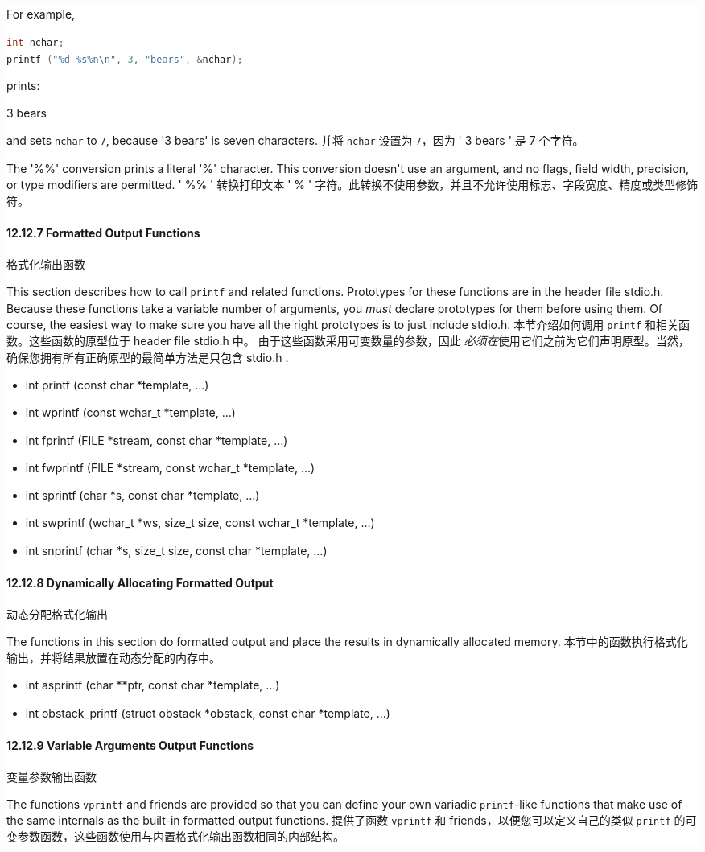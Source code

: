 For example,

```c
int nchar;
printf ("%d %s%n\n", 3, "bears", &nchar);
```

prints:

3 bears

and sets `nchar` to `7`, because '3 bears' is seven characters.
并将 `nchar` 设置为 `7`，因为 ' 3 bears ' 是 7 个字符。

The '%%' conversion prints a literal '%' character. This conversion doesn't use an argument, and no flags, field width, precision, or type modifiers are permitted.
' %% ' 转换打印文本 ' % ' 字符。此转换不使用参数，并且不允许使用标志、字段宽度、精度或类型修饰符。

#### 12.12.7 Formatted Output Functions
格式化输出函数

This section describes how to call `printf` and related functions. Prototypes for these functions are in the header file stdio.h. Because these functions take a variable number of arguments, you *must* declare prototypes for them before using them. Of course, the easiest way to make sure you have all the right prototypes is to just include stdio.h.
本节介绍如何调用 `printf` 和相关函数。这些函数的原型位于 header file stdio.h 中。 由于这些函数采用可变数量的参数，因此 *必须在*使用它们之前为它们声明原型。当然，确保您拥有所有正确原型的最简单方法是只包含 stdio.h .

- int printf (const char *template, …)

- int wprintf (const wchar_t *template, …)

- int fprintf (FILE *stream, const char *template, …)

- int fwprintf (FILE *stream, const wchar_t *template, …)

- int sprintf (char *s, const char *template, …)

- int swprintf (wchar_t *ws, size_t size, const wchar_t *template, …)

- int snprintf (char *s, size_t size, const char *template, …)

#### 12.12.8 Dynamically Allocating Formatted Output
动态分配格式化输出

The functions in this section do formatted output and place the results in dynamically allocated memory.
本节中的函数执行格式化输出，并将结果放置在动态分配的内存中。

- int asprintf (char **ptr, const char *template, …)

- int obstack_printf (struct obstack *obstack, const char *template, …)

#### 12.12.9 Variable Arguments Output Functions
变量参数输出函数

The functions `vprintf` and friends are provided so that you can define your own variadic `printf`-like functions that make use of the same internals as the built-in formatted output functions.
提供了函数 `vprintf` 和 friends，以便您可以定义自己的类似 `printf` 的可变参数函数，这些函数使用与内置格式化输出函数相同的内部结构。
